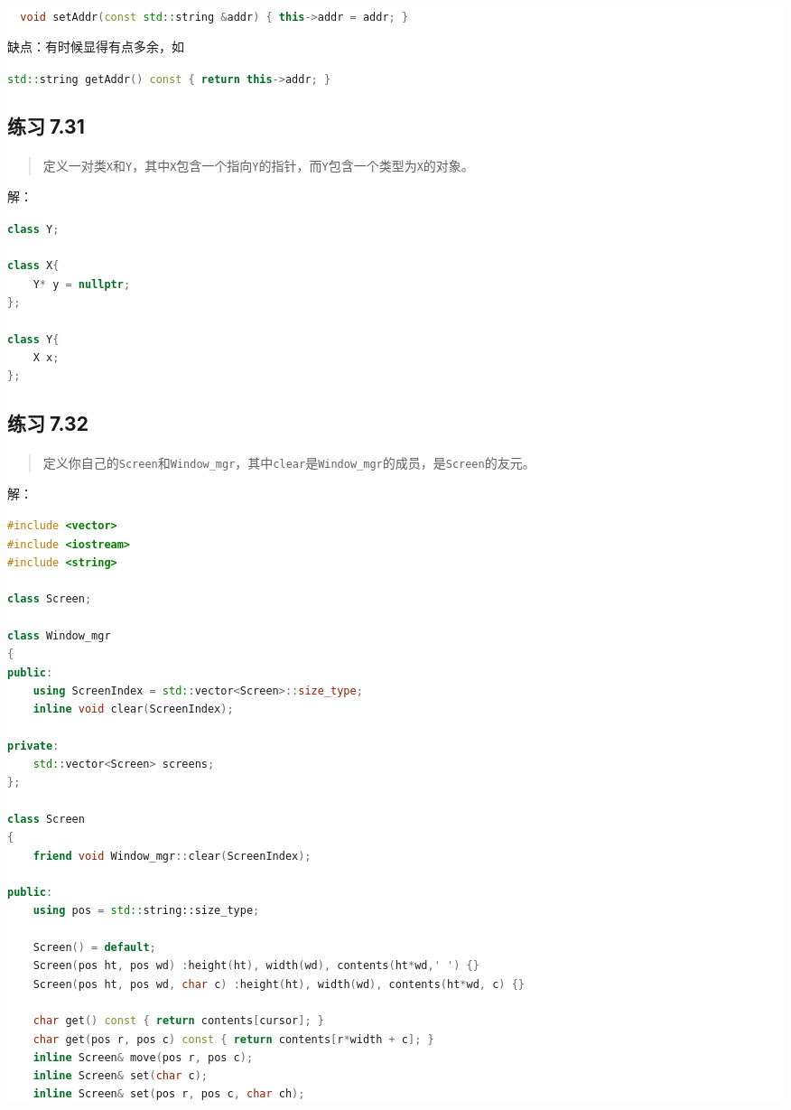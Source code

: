 ```cpp
  void setAddr(const std::string &addr) { this->addr = addr; }
```

缺点：有时候显得有点多余，如

```cpp
std::string getAddr() const { return this->addr; }
```

## 练习 7.31

>定义一对类`X`和`Y`，其中`X`包含一个指向`Y`的指针，而`Y`包含一个类型为`X`的对象。

解：

```cpp
class Y;

class X{
    Y* y = nullptr;
};

class Y{
    X x;
};
```

## 练习 7.32

>定义你自己的`Screen`和`Window_mgr`，其中`clear`是`Window_mgr`的成员，是`Screen`的友元。

解：

```cpp
#include <vector>
#include <iostream>
#include <string>

class Screen;

class Window_mgr
{
public:
    using ScreenIndex = std::vector<Screen>::size_type;
    inline void clear(ScreenIndex);

private:
    std::vector<Screen> screens;
};

class Screen
{
    friend void Window_mgr::clear(ScreenIndex);

public:
    using pos = std::string::size_type;

    Screen() = default;
    Screen(pos ht, pos wd) :height(ht), width(wd), contents(ht*wd,' ') {}
    Screen(pos ht, pos wd, char c) :height(ht), width(wd), contents(ht*wd, c) {}

    char get() const { return contents[cursor]; }
    char get(pos r, pos c) const { return contents[r*width + c]; }
    inline Screen& move(pos r, pos c);
    inline Screen& set(char c);
    inline Screen& set(pos r, pos c, char ch);
```